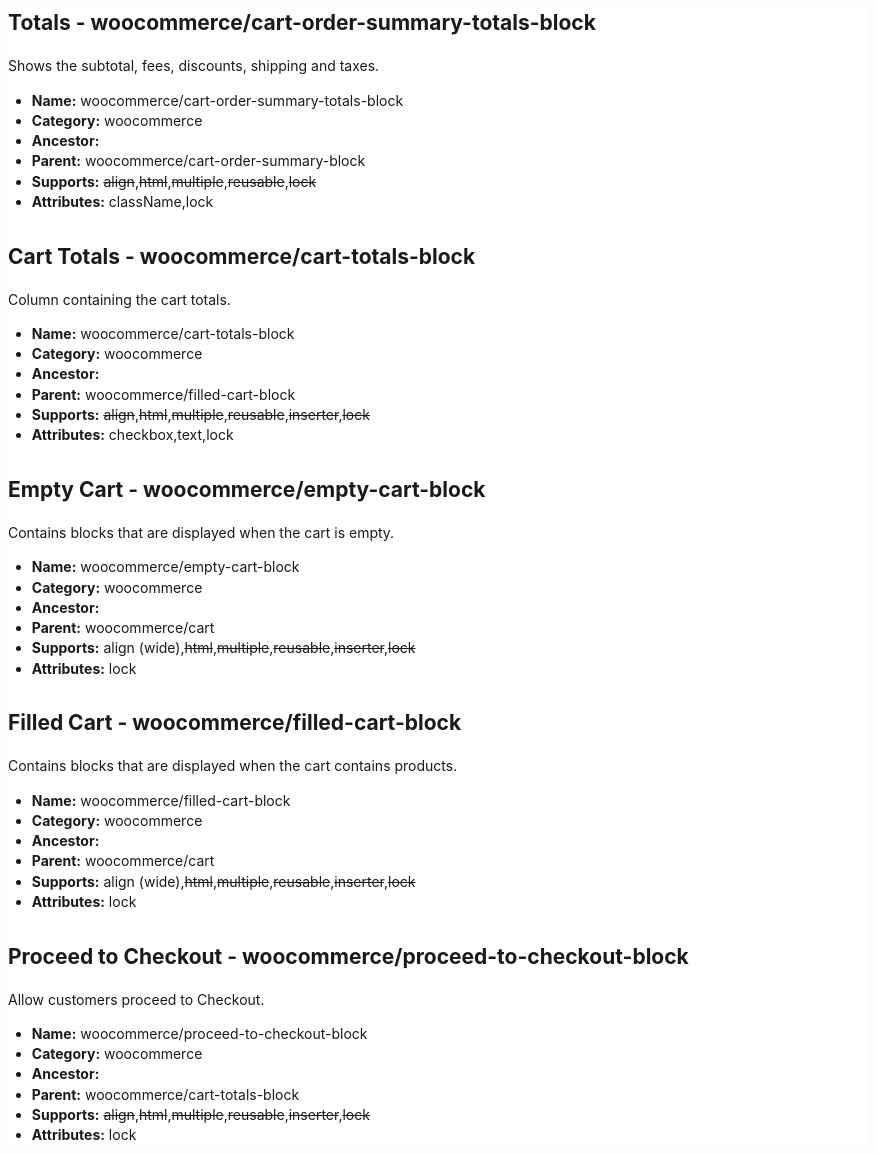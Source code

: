 ## Totals - woocommerce/cart-order-summary-totals-block

Shows the subtotal, fees, discounts, shipping and taxes.

-	**Name:** woocommerce/cart-order-summary-totals-block
-	**Category:** woocommerce
-   **Ancestor:** 
-   **Parent:** woocommerce/cart-order-summary-block
-	**Supports:** ~~align~~,~~html~~,~~multiple~~,~~reusable~~,~~lock~~
-	**Attributes:** className,lock

## Cart Totals - woocommerce/cart-totals-block

Column containing the cart totals.

-	**Name:** woocommerce/cart-totals-block
-	**Category:** woocommerce
-   **Ancestor:** 
-   **Parent:** woocommerce/filled-cart-block
-	**Supports:** ~~align~~,~~html~~,~~multiple~~,~~reusable~~,~~inserter~~,~~lock~~
-	**Attributes:** checkbox,text,lock

## Empty Cart - woocommerce/empty-cart-block

Contains blocks that are displayed when the cart is empty.

-	**Name:** woocommerce/empty-cart-block
-	**Category:** woocommerce
-   **Ancestor:** 
-   **Parent:** woocommerce/cart
-	**Supports:** align (wide),~~html~~,~~multiple~~,~~reusable~~,~~inserter~~,~~lock~~
-	**Attributes:** lock

## Filled Cart - woocommerce/filled-cart-block

Contains blocks that are displayed when the cart contains products.

-	**Name:** woocommerce/filled-cart-block
-	**Category:** woocommerce
-   **Ancestor:** 
-   **Parent:** woocommerce/cart
-	**Supports:** align (wide),~~html~~,~~multiple~~,~~reusable~~,~~inserter~~,~~lock~~
-	**Attributes:** lock

## Proceed to Checkout - woocommerce/proceed-to-checkout-block

Allow customers proceed to Checkout.

-	**Name:** woocommerce/proceed-to-checkout-block
-	**Category:** woocommerce
-   **Ancestor:** 
-   **Parent:** woocommerce/cart-totals-block
-	**Supports:** ~~align~~,~~html~~,~~multiple~~,~~reusable~~,~~inserter~~,~~lock~~
-	**Attributes:** lock
